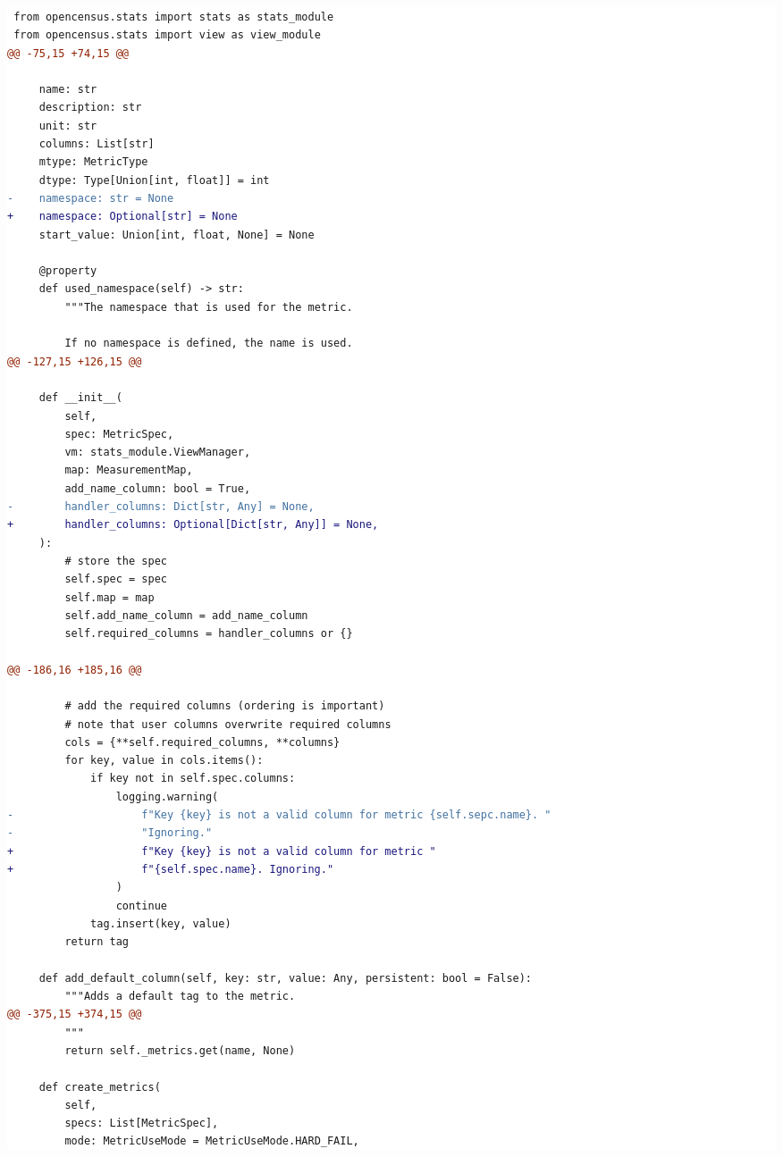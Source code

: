 ```diff
 from opencensus.stats import stats as stats_module
 from opencensus.stats import view as view_module
@@ -75,15 +74,15 @@
 
     name: str
     description: str
     unit: str
     columns: List[str]
     mtype: MetricType
     dtype: Type[Union[int, float]] = int
-    namespace: str = None
+    namespace: Optional[str] = None
     start_value: Union[int, float, None] = None
 
     @property
     def used_namespace(self) -> str:
         """The namespace that is used for the metric.
 
         If no namespace is defined, the name is used.
@@ -127,15 +126,15 @@
 
     def __init__(
         self,
         spec: MetricSpec,
         vm: stats_module.ViewManager,
         map: MeasurementMap,
         add_name_column: bool = True,
-        handler_columns: Dict[str, Any] = None,
+        handler_columns: Optional[Dict[str, Any]] = None,
     ):
         # store the spec
         self.spec = spec
         self.map = map
         self.add_name_column = add_name_column
         self.required_columns = handler_columns or {}
 
@@ -186,16 +185,16 @@
 
         # add the required columns (ordering is important)
         # note that user columns overwrite required columns
         cols = {**self.required_columns, **columns}
         for key, value in cols.items():
             if key not in self.spec.columns:
                 logging.warning(
-                    f"Key {key} is not a valid column for metric {self.sepc.name}. "
-                    "Ignoring."
+                    f"Key {key} is not a valid column for metric "
+                    f"{self.spec.name}. Ignoring."
                 )
                 continue
             tag.insert(key, value)
         return tag
 
     def add_default_column(self, key: str, value: Any, persistent: bool = False):
         """Adds a default tag to the metric.
@@ -375,15 +374,15 @@
         """
         return self._metrics.get(name, None)
 
     def create_metrics(
         self,
         specs: List[MetricSpec],
         mode: MetricUseMode = MetricUseMode.HARD_FAIL,
```